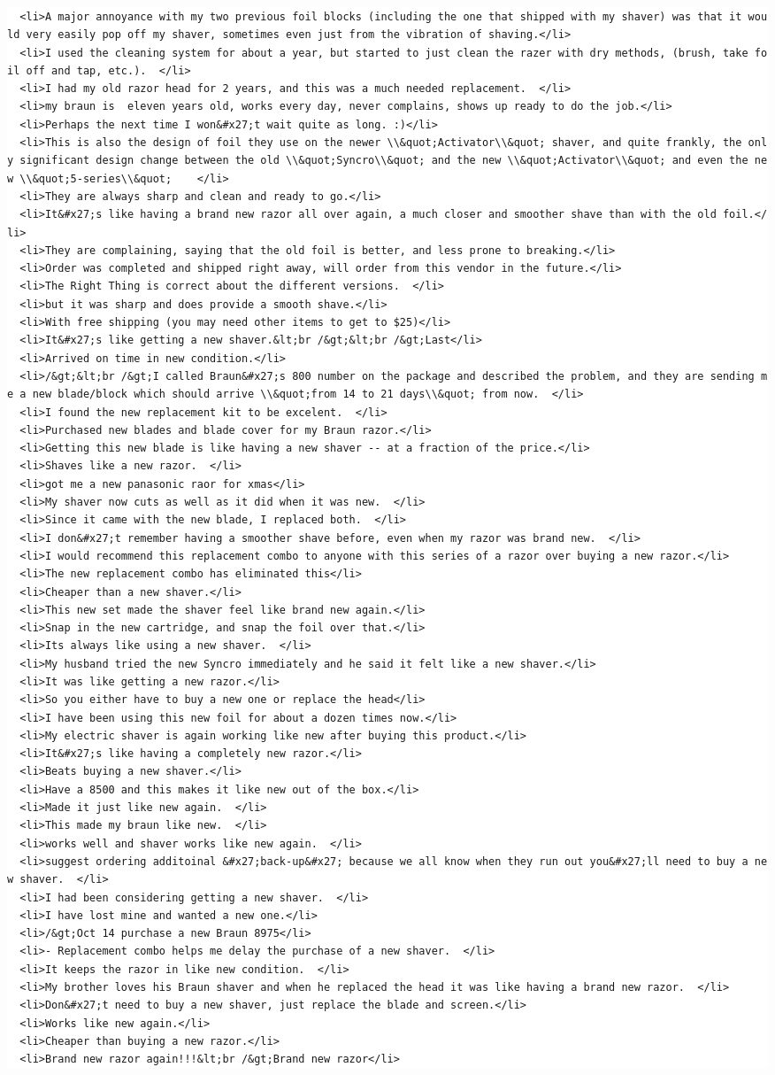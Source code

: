       <li>A major annoyance with my two previous foil blocks (including the one that shipped with my shaver) was that it would very easily pop off my shaver, sometimes even just from the vibration of shaving.</li>
      <li>I used the cleaning system for about a year, but started to just clean the razer with dry methods, (brush, take foil off and tap, etc.).  </li>
      <li>I had my old razor head for 2 years, and this was a much needed replacement.  </li>
      <li>my braun is  eleven years old, works every day, never complains, shows up ready to do the job.</li>
      <li>Perhaps the next time I won&#x27;t wait quite as long. :)</li>
      <li>This is also the design of foil they use on the newer \\&quot;Activator\\&quot; shaver, and quite frankly, the only significant design change between the old \\&quot;Syncro\\&quot; and the new \\&quot;Activator\\&quot; and even the new \\&quot;5-series\\&quot;    </li>
      <li>They are always sharp and clean and ready to go.</li>
      <li>It&#x27;s like having a brand new razor all over again, a much closer and smoother shave than with the old foil.</li>
      <li>They are complaining, saying that the old foil is better, and less prone to breaking.</li>
      <li>Order was completed and shipped right away, will order from this vendor in the future.</li>
      <li>The Right Thing is correct about the different versions.  </li>
      <li>but it was sharp and does provide a smooth shave.</li>
      <li>With free shipping (you may need other items to get to $25)</li>
      <li>It&#x27;s like getting a new shaver.&lt;br /&gt;&lt;br /&gt;Last</li>
      <li>Arrived on time in new condition.</li>
      <li>/&gt;&lt;br /&gt;I called Braun&#x27;s 800 number on the package and described the problem, and they are sending me a new blade/block which should arrive \\&quot;from 14 to 21 days\\&quot; from now.  </li>
      <li>I found the new replacement kit to be excelent.  </li>
      <li>Purchased new blades and blade cover for my Braun razor.</li>
      <li>Getting this new blade is like having a new shaver -- at a fraction of the price.</li>
      <li>Shaves like a new razor.  </li>
      <li>got me a new panasonic raor for xmas</li>
      <li>My shaver now cuts as well as it did when it was new.  </li>
      <li>Since it came with the new blade, I replaced both.  </li>
      <li>I don&#x27;t remember having a smoother shave before, even when my razor was brand new.  </li>
      <li>I would recommend this replacement combo to anyone with this series of a razor over buying a new razor.</li>
      <li>The new replacement combo has eliminated this</li>
      <li>Cheaper than a new shaver.</li>
      <li>This new set made the shaver feel like brand new again.</li>
      <li>Snap in the new cartridge, and snap the foil over that.</li>
      <li>Its always like using a new shaver.  </li>
      <li>My husband tried the new Syncro immediately and he said it felt like a new shaver.</li>
      <li>It was like getting a new razor.</li>
      <li>So you either have to buy a new one or replace the head</li>
      <li>I have been using this new foil for about a dozen times now.</li>
      <li>My electric shaver is again working like new after buying this product.</li>
      <li>It&#x27;s like having a completely new razor.</li>
      <li>Beats buying a new shaver.</li>
      <li>Have a 8500 and this makes it like new out of the box.</li>
      <li>Made it just like new again.  </li>
      <li>This made my braun like new.  </li>
      <li>works well and shaver works like new again.  </li>
      <li>suggest ordering additoinal &#x27;back-up&#x27; because we all know when they run out you&#x27;ll need to buy a new shaver.  </li>
      <li>I had been considering getting a new shaver.  </li>
      <li>I have lost mine and wanted a new one.</li>
      <li>/&gt;Oct 14 purchase a new Braun 8975</li>
      <li>- Replacement combo helps me delay the purchase of a new shaver.  </li>
      <li>It keeps the razor in like new condition.  </li>
      <li>My brother loves his Braun shaver and when he replaced the head it was like having a brand new razor.  </li>
      <li>Don&#x27;t need to buy a new shaver, just replace the blade and screen.</li>
      <li>Works like new again.</li>
      <li>Cheaper than buying a new razor.</li>
      <li>Brand new razor again!!!&lt;br /&gt;Brand new razor</li>